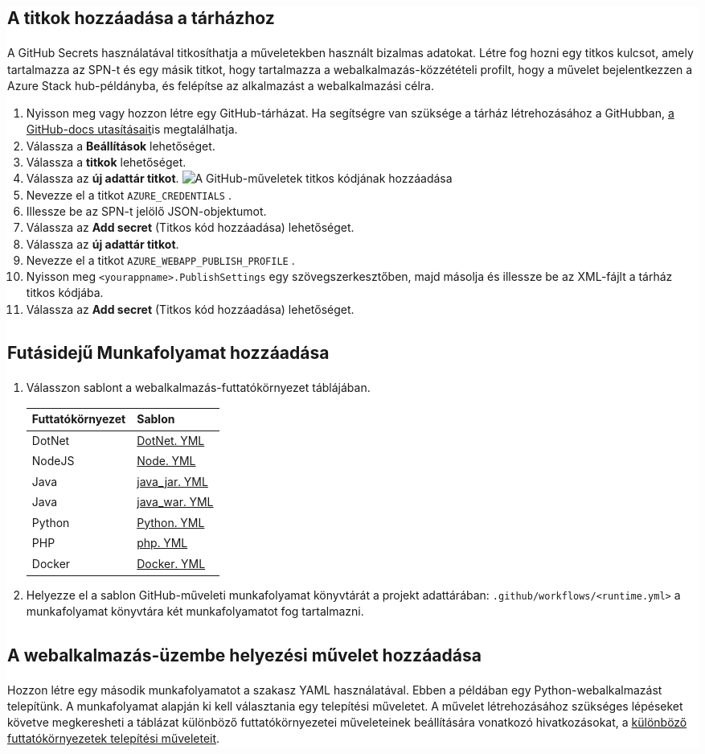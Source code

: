 ## <a name="add-your-secrets-to-the-repository"></a>A titkok hozzáadása a tárházhoz

A GitHub Secrets használatával titkosíthatja a műveletekben használt bizalmas adatokat. Létre fog hozni egy titkos kulcsot, amely tartalmazza az SPN-t és egy másik titkot, hogy tartalmazza a webalkalmazás-közzétételi profilt, hogy a művelet bejelentkezzen a Azure Stack hub-példányba, és felépítse az alkalmazást a webalkalmazási célra.

1. Nyisson meg vagy hozzon létre egy GitHub-tárházat. Ha segítségre van szüksége a tárház létrehozásához a GitHubban, [a GitHub-docs utasításait](https://docs.github.com/en/free-pro-team@latest/github/getting-started-with-github/create-a-repo)is megtalálhatja.
1. Válassza a **Beállítások** lehetőséget.
1. Válassza a **titkok** lehetőséget.
1. Válassza az **új adattár titkot**.
    ![A GitHub-műveletek titkos kódjának hozzáadása](.\media\ci-cd-github-action-login-cli\github-action-secret.png)
1. Nevezze el a titkot `AZURE_CREDENTIALS` .
1. Illessze be az SPN-t jelölő JSON-objektumot.
1. Válassza az **Add secret** (Titkos kód hozzáadása) lehetőséget.
1. Válassza az **új adattár titkot**.
1. Nevezze el a titkot `AZURE_WEBAPP_PUBLISH_PROFILE` .
1. Nyisson meg `<yourappname>.PublishSettings` egy szövegszerkesztőben, majd másolja és illessze be az XML-fájlt a tárház titkos kódjába.
1. Válassza az **Add secret** (Titkos kód hozzáadása) lehetőséget.

## <a name="add-a-runtime-workflow"></a>Futásidejű Munkafolyamat hozzáadása

1. Válasszon sablont a webalkalmazás-futtatókörnyezet táblájában.

    | Futtatókörnyezet | Sablon |
    | --- | --- |
    | DotNet | [DotNet. YML](https://github.com/Azure/actions-workflow-samples/tree/master/AppService/asp.net-core-webapp-on-azure.yml) |
    | NodeJS | [Node. YML](https://github.com/Azure/actions-workflow-samples/tree/master/AppService/node.js-webapp-on-azure.yml) |
    | Java | [java_jar. YML](https://github.com/Azure/actions-workflow-samples/tree/master/AppService/java-jar-webapp-on-azure.yml) |
    | Java | [java_war. YML](https://github.com/Azure/actions-workflow-samples/tree/master/AppService/java-war-webapp-on-azure.yml) |
    | Python | [Python. YML](https://github.com/Azure/actions-workflow-samples/tree/master/AppService/python-webapp-on-azure.yml) |
    | PHP | [php. YML](https://github.com/Azure/actions-workflow-samples/blob/master/AppService/php-webapp-on-azure.yml) |
    | Docker | [Docker. YML](https://github.com/Azure/actions-workflow-samples/blob/master/AppService/docker-webapp-container-on-azure.yml) |

2. Helyezze el a sablon GitHub-műveleti munkafolyamat könyvtárát a projekt adattárában: `.github/workflows/<runtime.yml>` a munkafolyamat könyvtára két munkafolyamatot fog tartalmazni.

## <a name="add-the-web-app-deploy-action"></a>A webalkalmazás-üzembe helyezési művelet hozzáadása

Hozzon létre egy második munkafolyamatot a szakasz YAML használatával. Ebben a példában egy Python-webalkalmazást telepítünk. A munkafolyamat alapján ki kell választania egy telepítési műveletet. A művelet létrehozásához szükséges lépéseket követve megkeresheti a táblázat különböző futtatókörnyezetei műveleteinek beállítására vonatkozó hivatkozásokat, a [különböző futtatókörnyezetek telepítési műveleteit](#setup-actions-for-different-runtimes).

